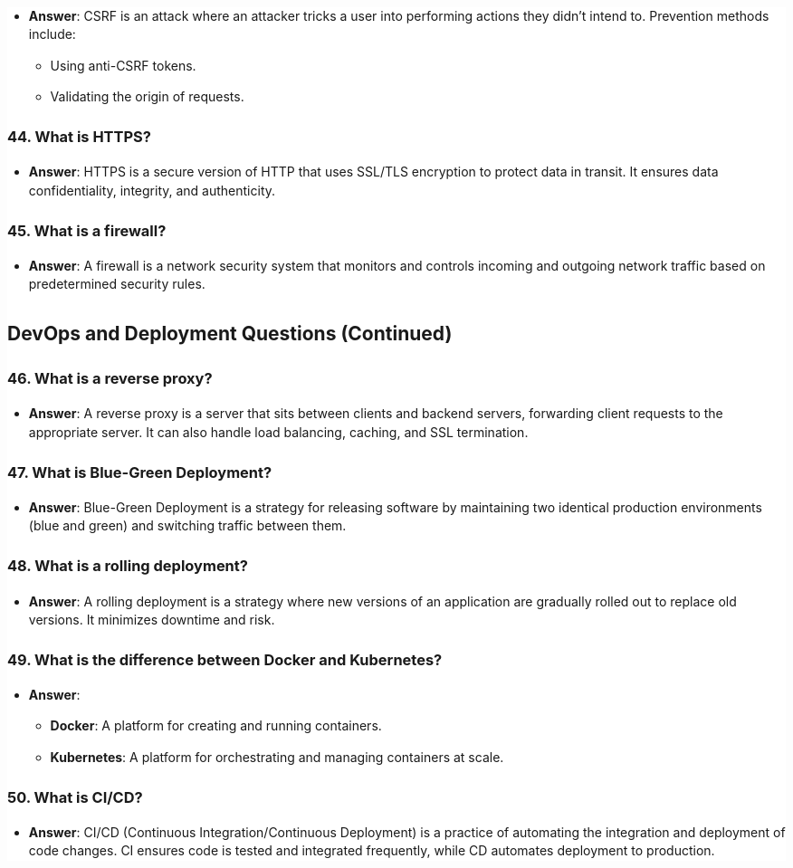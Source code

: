 *   **Answer**: CSRF is an attack where an attacker tricks a user into performing actions they didn’t intend to. Prevention methods include:
    
    *   Using anti-CSRF tokens.
        
    *   Validating the origin of requests.
        

### **44\. What is HTTPS?**

*   **Answer**: HTTPS is a secure version of HTTP that uses SSL/TLS encryption to protect data in transit. It ensures data confidentiality, integrity, and authenticity.
    

### **45\. What is a firewall?**

*   **Answer**: A firewall is a network security system that monitors and controls incoming and outgoing network traffic based on predetermined security rules.
    

**DevOps and Deployment Questions (Continued)**
-----------------------------------------------

### **46\. What is a reverse proxy?**

*   **Answer**: A reverse proxy is a server that sits between clients and backend servers, forwarding client requests to the appropriate server. It can also handle load balancing, caching, and SSL termination.
    

### **47\. What is Blue-Green Deployment?**

*   **Answer**: Blue-Green Deployment is a strategy for releasing software by maintaining two identical production environments (blue and green) and switching traffic between them.
    

### **48\. What is a rolling deployment?**

*   **Answer**: A rolling deployment is a strategy where new versions of an application are gradually rolled out to replace old versions. It minimizes downtime and risk.
    

### **49\. What is the difference between Docker and Kubernetes?**

*   **Answer**:
    
    *   **Docker**: A platform for creating and running containers.
        
    *   **Kubernetes**: A platform for orchestrating and managing containers at scale.
        

### **50\. What is CI/CD?**

*   **Answer**: CI/CD (Continuous Integration/Continuous Deployment) is a practice of automating the integration and deployment of code changes. CI ensures code is tested and integrated frequently, while CD automates deployment to production.
